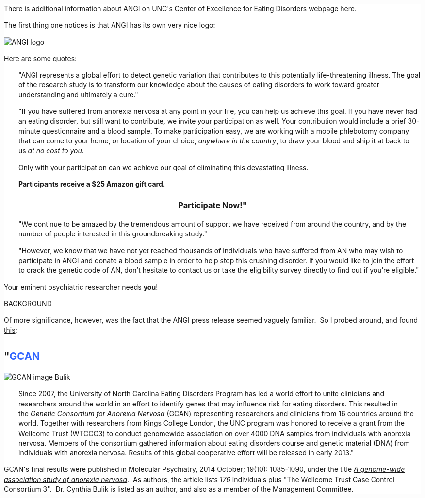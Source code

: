 There is additional information about ANGI on UNC's Center of Excellence for Eating Disorders webpage <a href="https://www.med.unc.edu/psych/eatingdisorders/our-research/angi">here</a>.

The first thing one notices is that ANGI has its own very nice logo:

<img class="aligncenter wp-image-6837" src="https://www.behaviorismandmentalhealth.com/wp-content/uploads/2016/04/ANGI-logo.jpg" alt="ANGI logo" width="550" height="223" />

Here are some quotes:
<p style="padding-left: 30px;">"ANGI represents a global effort to detect genetic variation that contributes to this potentially life-threatening illness. The goal of the research study is to transform our knowledge about the causes of eating disorders to work toward greater understanding and ultimately a cure."</p>
<p style="padding-left: 30px;">"If you have suffered from anorexia nervosa at any point in your life, you can help us achieve this goal. If you have never had an eating disorder, but still want to contribute, we invite your participation as well. Your contribution would include a brief 30-minute questionnaire and a blood sample. To make participation easy, we are working with a mobile phlebotomy company that can come to your home, or location of your choice, <em>anywhere in the country</em>, to draw your blood and ship it at back to us<em> at no cost to you</em>.</p>
<p style="padding-left: 30px;">Only with your participation can we achieve our goal of eliminating this devastating illness.<strong> </strong></p>
<p style="padding-left: 30px;"><strong>Participants receive a $25 Amazon gift card.</strong></p>

<h3 style="text-align: center;">Participate Now!"</h3>
<p style="padding-left: 30px;">"We continue to be amazed by the tremendous amount of support we have received from around the country, and by the number of people interested in this groundbreaking study."</p>
<p style="padding-left: 30px;">"However, we know that we have not yet reached thousands of individuals who have suffered from AN who may wish to participate in ANGI and donate a blood sample in order to help stop this crushing disorder. If you would like to join the effort to crack the genetic code of AN, don’t hesitate to contact us or take the eligibility survey directly to find out if you’re eligible."</p>
Your eminent psychiatric researcher needs <strong>you</strong>!

BACKGROUND

Of more significance, however, was the fact that the ANGI press release seemed vaguely familiar.  So I probed around, and found <a href="https://www.med.unc.edu/psych/eatingdisorders/our-research/past-research-studies/gcan">this</a>:
<h2>"<span style="color: #3366ff;">GCAN</span></h2>
<img class="aligncenter wp-image-6838" src="https://www.behaviorismandmentalhealth.com/wp-content/uploads/2016/04/GCAN-image-Bulik.jpg" alt="GCAN image Bulik" width="550" height="201" />
<p style="padding-left: 30px;">Since 2007, the University of North Carolina Eating Disorders Program has led a world effort to unite clinicians and researchers around the world in an effort to identify genes that may influence risk for eating disorders. This resulted in the <em>Genetic Consortium for Anorexia Nervosa</em> (GCAN) representing researchers and clinicians from 16 countries around the world. Together with researchers from Kings College London, the UNC program was honored to receive a grant from the Wellcome Trust (WTCCC3) to conduct genomewide association on over 4000 DNA samples from individuals with anorexia nervosa. Members of the consortium gathered information about eating disorders course and genetic material (DNA) from individuals with anorexia nervosa. Results of this global cooperative effort will be released in early 2013."</p>
GCAN's final results were published in Molecular Psychiatry, 2014 October; 19(10): 1085-1090, under the title <a href="https://www.behaviorismandmentalhealth.com/wp-content/uploads/2016/04/GCAN-study-2014.pdf"><em>A genome-wide association study of anorexia nervosa</em></a>.  As authors, the article lists <em>176</em> individuals plus "The Wellcome Trust Case Control Consortium 3".  Dr. Cynthia Bulik is listed as an author, and also as a member of the Management Committee.
